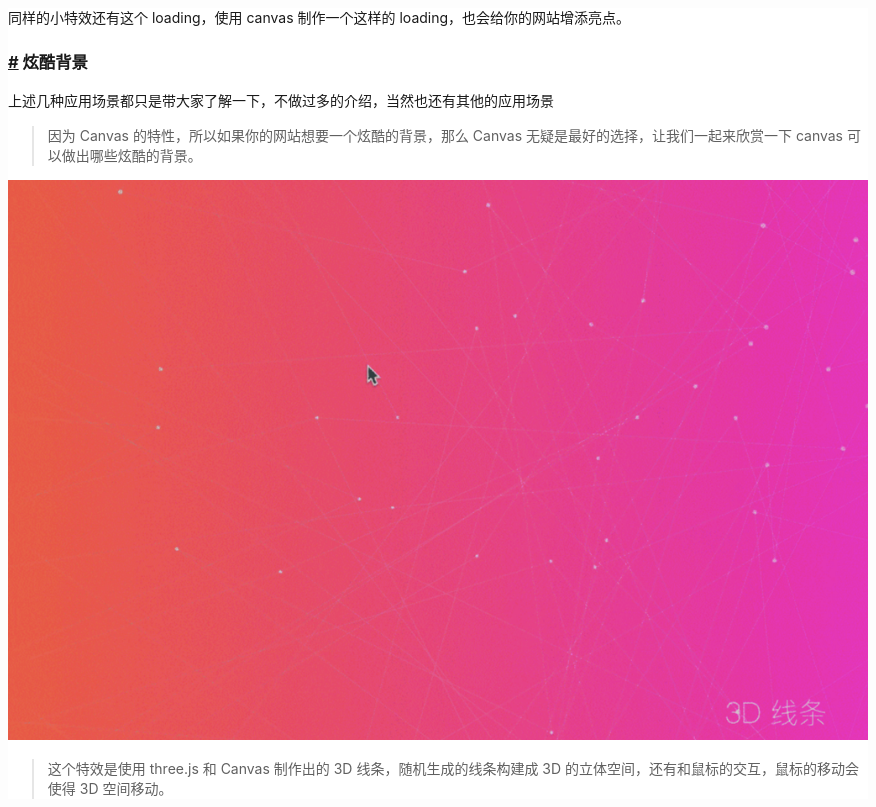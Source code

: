 同样的小特效还有这个 loading，使用 canvas 制作一个这样的 loading，也会给你的网站增添亮点。

### [#](#炫酷背景) 炫酷背景

上述几种应用场景都只是带大家了解一下，不做过多的介绍，当然也还有其他的应用场景

> 因为 Canvas 的特性，所以如果你的网站想要一个炫酷的背景，那么 Canvas 无疑是最好的选择，让我们一起来欣赏一下 canvas 可以做出哪些炫酷的背景。

![3D 线条](12.png)

> 这个特效是使用 three.js 和 Canvas 制作出的 3D 线条，随机生成的线条构建成 3D 的立体空间，还有和鼠标的交互，鼠标的移动会使得 3D 空间移动。
